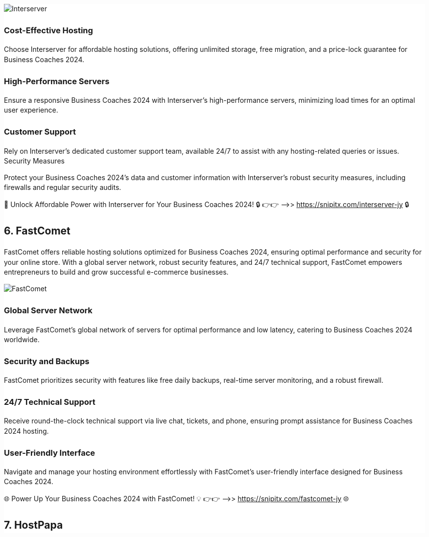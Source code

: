 ![Interserver](https://i.imgur.com/OM5dOEW.jpeg "Interserver Hosting")

### Cost-Effective Hosting
Choose Interserver for affordable hosting solutions, offering unlimited storage, free migration, and a price-lock guarantee for Business Coaches 2024.

### High-Performance Servers
Ensure a responsive Business Coaches 2024 with Interserver’s high-performance servers, minimizing load times for an optimal user experience.

### Customer Support
Rely on Interserver’s dedicated customer support team, available 24/7 to assist with any hosting-related queries or issues.
Security Measures

Protect your Business Coaches 2024’s data and customer information with Interserver’s robust security measures, including firewalls and regular security audits.

💸 Unlock Affordable Power with Interserver for Your Business Coaches 2024! 🔒
👉👉 -->> https://snipitx.com/interserver-jy 🔒

## 6. FastComet

FastComet offers reliable hosting solutions optimized for Business Coaches 2024, ensuring optimal performance and security for your online store. With a global server network, robust security features, and 24/7 technical support, FastComet empowers entrepreneurs to build and grow successful e-commerce businesses.

![FastComet](https://i.imgur.com/7qgXuWp.png "FastComet Hosting")

### Global Server Network
Leverage FastComet’s global network of servers for optimal performance and low latency, catering to Business Coaches 2024 worldwide.

### Security and Backups
FastComet prioritizes security with features like free daily backups, real-time server monitoring, and a robust firewall.

### 24/7 Technical Support
Receive round-the-clock technical support via live chat, tickets, and phone, ensuring prompt assistance for Business Coaches 2024 hosting.

### User-Friendly Interface
Navigate and manage your hosting environment effortlessly with FastComet’s user-friendly interface designed for Business Coaches 2024.

🌐 Power Up Your Business Coaches 2024 with FastComet! 💡
👉👉 -->> https://snipitx.com/fastcomet-jy 🌐

## 7. HostPapa
